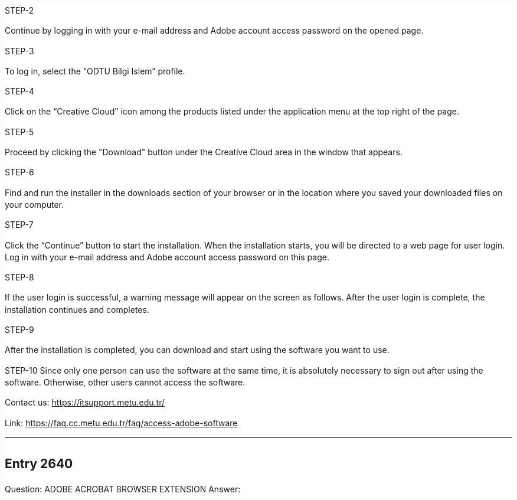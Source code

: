 
STEP-2

Continue by logging in with your e-mail address and Adobe account access password on the opened page.

STEP-3


To log in, select the “ODTU Bilgi Islem” profile.


STEP-4

Click on the “Creative Cloud” icon among the products listed under the application menu at the top right of the page.

STEP-5


Proceed by clicking the "Download" button under the Creative Cloud area in the window that appears.


STEP-6

Find and run the installer in the downloads section of your browser or in the location where you saved your downloaded files on your computer.


STEP-7

Click the “Continue” button to start the installation. When the installation starts, you will be directed to a web page for user login. Log in with your e-mail address and Adobe account access password on this page.

STEP-8


If the user login is successful, a warning message will appear on the screen as follows. After the user login is complete, the installation continues and completes.

STEP-9


After the installation is completed, you can download and start using the software you want to use.


STEP-10
Since only one person can use the software at the same time, it is absolutely necessary to sign out after using the software. Otherwise, other users cannot access the software.



Contact us: https://itsupport.metu.edu.tr/





Link: https://faq.cc.metu.edu.tr/faq/access-adobe-software

---

## Entry 2640

Question: ADOBE ACROBAT BROWSER EXTENSION
Answer: 
